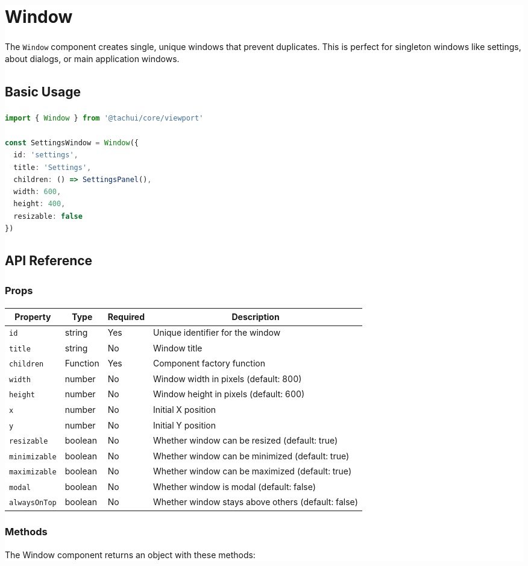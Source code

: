 # Window

The `Window` component creates single, unique windows that prevent duplicates. This is perfect for singleton windows like settings, about dialogs, or main application windows.

## Basic Usage

```typescript
import { Window } from '@tachui/core/viewport'

const SettingsWindow = Window({
  id: 'settings',
  title: 'Settings',
  children: () => SettingsPanel(),
  width: 600,
  height: 400,
  resizable: false
})
```

## API Reference

### Props

| Property | Type | Required | Description |
|----------|------|----------|-------------|
| `id` | string | Yes | Unique identifier for the window |
| `title` | string | No | Window title |
| `children` | Function | Yes | Component factory function |
| `width` | number | No | Window width in pixels (default: 800) |
| `height` | number | No | Window height in pixels (default: 600) |
| `x` | number | No | Initial X position |
| `y` | number | No | Initial Y position |
| `resizable` | boolean | No | Whether window can be resized (default: true) |
| `minimizable` | boolean | No | Whether window can be minimized (default: true) |
| `maximizable` | boolean | No | Whether window can be maximized (default: true) |
| `modal` | boolean | No | Whether window is modal (default: false) |
| `alwaysOnTop` | boolean | No | Whether window stays above others (default: false) |

### Methods

The Window component returns an object with these methods:
